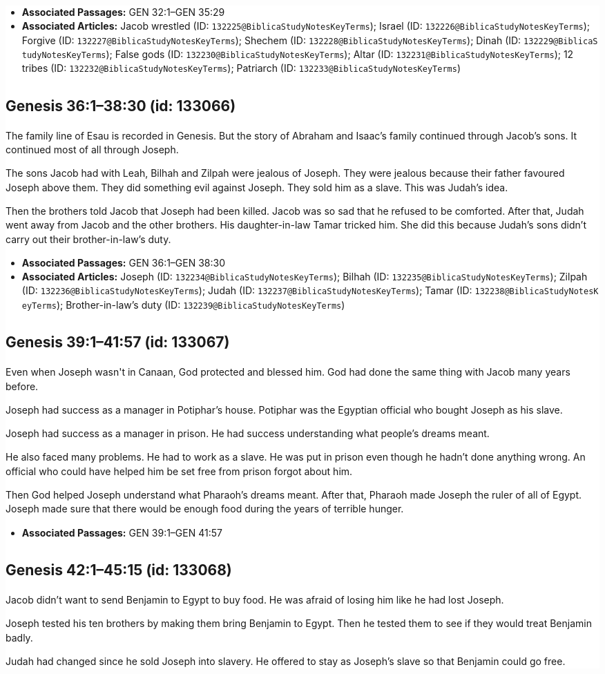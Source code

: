 * **Associated Passages:** GEN 32:1–GEN 35:29
* **Associated Articles:** Jacob wrestled (ID: `132225@BiblicaStudyNotesKeyTerms`); Israel (ID: `132226@BiblicaStudyNotesKeyTerms`); Forgive (ID: `132227@BiblicaStudyNotesKeyTerms`); Shechem (ID: `132228@BiblicaStudyNotesKeyTerms`); Dinah (ID: `132229@BiblicaStudyNotesKeyTerms`); False gods (ID: `132230@BiblicaStudyNotesKeyTerms`); Altar (ID: `132231@BiblicaStudyNotesKeyTerms`); 12 tribes (ID: `132232@BiblicaStudyNotesKeyTerms`); Patriarch (ID: `132233@BiblicaStudyNotesKeyTerms`)

## Genesis 36:1–38:30 (id: 133066)

The family line of Esau is recorded in Genesis. But the story of Abraham and Isaac’s family continued through Jacob’s sons. It continued most of all through Joseph.

The sons Jacob had with Leah, Bilhah and Zilpah were jealous of Joseph. They were jealous because their father favoured Joseph above them. They did something evil against Joseph. They sold him as a slave. This was Judah’s idea.

Then the brothers told Jacob that Joseph had been killed. Jacob was so sad that he refused to be comforted. After that, Judah went away from Jacob and the other brothers. His daughter\-in\-law Tamar tricked him. She did this because Judah’s sons didn’t carry out their brother\-in\-law’s duty.

* **Associated Passages:** GEN 36:1–GEN 38:30
* **Associated Articles:** Joseph (ID: `132234@BiblicaStudyNotesKeyTerms`); Bilhah (ID: `132235@BiblicaStudyNotesKeyTerms`); Zilpah (ID: `132236@BiblicaStudyNotesKeyTerms`); Judah (ID: `132237@BiblicaStudyNotesKeyTerms`); Tamar (ID: `132238@BiblicaStudyNotesKeyTerms`); Brother-in-law’s duty (ID: `132239@BiblicaStudyNotesKeyTerms`)

## Genesis 39:1–41:57 (id: 133067)

Even when Joseph wasn't in Canaan, God protected and blessed him. God had done the same thing with Jacob many years before.

Joseph had success as a manager in Potiphar’s house. Potiphar was the Egyptian official who bought Joseph as his slave.

Joseph had success as a manager in prison. He had success understanding what people’s dreams meant.

He also faced many problems. He had to work as a slave. He was put in prison even though he hadn’t done anything wrong. An official who could have helped him be set free from prison forgot about him.

Then God helped Joseph understand what Pharaoh’s dreams meant. After that, Pharaoh made Joseph the ruler of all of Egypt. Joseph made sure that there would be enough food during the years of terrible hunger.

* **Associated Passages:** GEN 39:1–GEN 41:57

## Genesis 42:1–45:15 (id: 133068)

Jacob didn’t want to send Benjamin to Egypt to buy food. He was afraid of losing him like he had lost Joseph.

Joseph tested his ten brothers by making them bring Benjamin to Egypt. Then he tested them to see if they would treat Benjamin badly.

Judah had changed since he sold Joseph into slavery. He offered to stay as Joseph’s slave so that Benjamin could go free.
